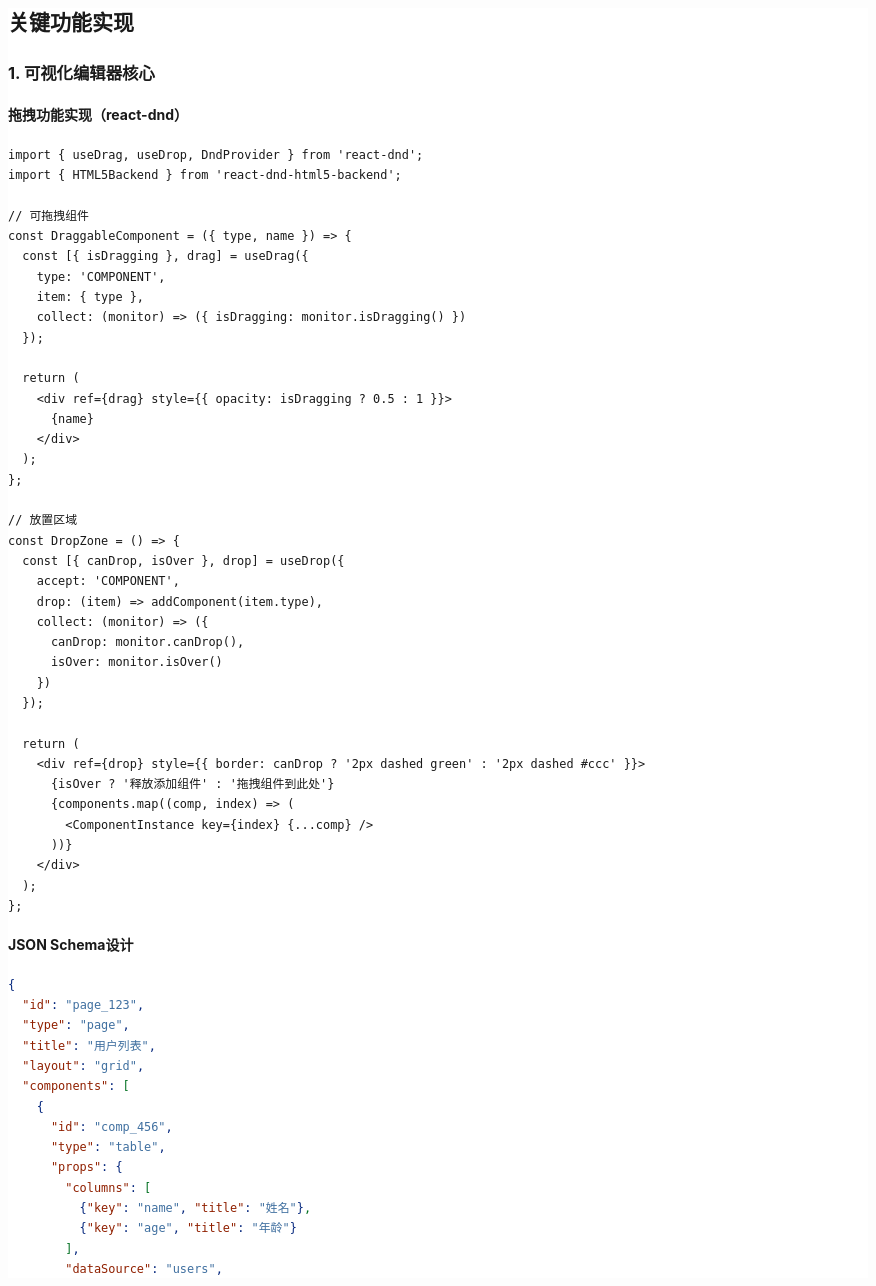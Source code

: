 
## 关键功能实现
### 1. 可视化编辑器核心
#### 拖拽功能实现（react-dnd）
```tsx
import { useDrag, useDrop, DndProvider } from 'react-dnd';
import { HTML5Backend } from 'react-dnd-html5-backend';

// 可拖拽组件
const DraggableComponent = ({ type, name }) => {
  const [{ isDragging }, drag] = useDrag({
    type: 'COMPONENT',
    item: { type },
    collect: (monitor) => ({ isDragging: monitor.isDragging() })
  });

  return (
    <div ref={drag} style={{ opacity: isDragging ? 0.5 : 1 }}>
      {name}
    </div>
  );
};

// 放置区域
const DropZone = () => {
  const [{ canDrop, isOver }, drop] = useDrop({
    accept: 'COMPONENT',
    drop: (item) => addComponent(item.type),
    collect: (monitor) => ({
      canDrop: monitor.canDrop(),
      isOver: monitor.isOver()
    })
  });

  return (
    <div ref={drop} style={{ border: canDrop ? '2px dashed green' : '2px dashed #ccc' }}>
      {isOver ? '释放添加组件' : '拖拽组件到此处'}
      {components.map((comp, index) => (
        <ComponentInstance key={index} {...comp} />
      ))}
    </div>
  );
};
```

#### JSON Schema设计
```json
{
  "id": "page_123",
  "type": "page",
  "title": "用户列表",
  "layout": "grid",
  "components": [
    {
      "id": "comp_456",
      "type": "table",
      "props": {
        "columns": [
          {"key": "name", "title": "姓名"},
          {"key": "age", "title": "年龄"}
        ],
        "dataSource": "users",
```